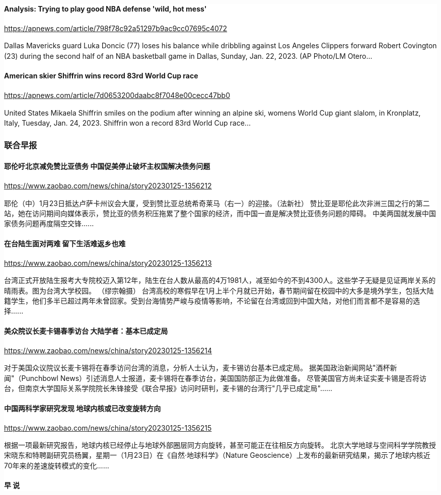 #### Analysis: Trying to play good NBA defense 'wild, hot mess'

https://apnews.com/article/798f78c92a51297b9ac9cc07695c4072

Dallas Mavericks guard Luka Doncic (77) loses his balance while
dribbling against Los Angeles Clippers forward Robert Covington (23)
during the second half of an NBA basketball game in Dallas, Sunday, Jan.
22, 2023. (AP Photo/LM Otero\...

#### American skier Shiffrin wins record 83rd World Cup race

https://apnews.com/article/7d0653200daabc8f7048e00cecc47bb0

United States Mikaela Shiffrin smiles on the podium after winning an
alpine ski, womens World Cup giant slalom, in Kronplatz, Italy, Tuesday,
Jan. 24, 2023. Shiffrin won a record 83rd World Cup race\...

### 联合早报

#### 耶伦吁北京减免赞比亚债务 中国促美停止破坏主权国解决债务问题

https://www.zaobao.com/news/china/story20230125-1356212

耶伦（中）1月23日抵达卢萨卡州议会大厦，受到赞比亚总统希奇莱马（右一）的迎接。（法新社）
赞比亚是耶伦此次非洲三国之行的第二站，她在访问期间向媒体表示，赞比亚的债务积压拖累了整个国家的经济，而中国一直是解决赞比亚债务问题的障碍。
中美两国就发展中国家债务问题再度隔空交锋......

#### 在台陆生面对两难 留下生活难返乡也难

https://www.zaobao.com/news/china/story20230125-1356213

台湾正式开放陆生报考大专院校迈入第12年，陆生在台人数从最高的4万1981人，减至如今的不到4300人。这些学子无疑是见证两岸关系的晴雨表。图为台湾大学校园。
（缪宗翰摄）
台湾高校的寒假早在1月上半个月就已开始，春节期间留在校园中的大多是境外学生，包括大陆籍学生，他们多半已超过两年未曾回家。受到台海情势严峻与疫情等影响，不论留在台湾或回到中国大陆，对他们而言都不是容易的选择......

#### 美众院议长麦卡锡春季访台 大陆学者：基本已成定局

https://www.zaobao.com/news/china/story20230125-1356214

对于美国众议院议长麦卡锡将在春季访问台湾的消息，分析人士认为，麦卡锡访台基本已成定局。
据美国政治新闻网站"酒杯新闻"（Punchbowl
News）引述消息人士报道，麦卡锡将在春季访台，美国国防部正为此做准备。
尽管美国官方尚未证实麦卡锡是否将访台，但南京大学国际关系学院院长朱锋接受《联合早报》访问时研判，麦卡锡的台湾行"几乎已成定局"......

#### 中国两科学家研究发现 地球内核或已改变旋转方向

https://www.zaobao.com/news/china/story20230125-1356215

根据一项最新研究报告，地球内核已经停止与地球外部圈层同方向旋转，甚至可能正在往相反方向旋转。
北京大学地球与空间科学学院教授宋晓东和特聘副研究员杨翼，星期一（1月23日）在《自然·地球科学》（Nature
Geoscience）上发布的最新研究结果，揭示了地球内核近70年来的差速旋转模式的变化......

#### 早 说
